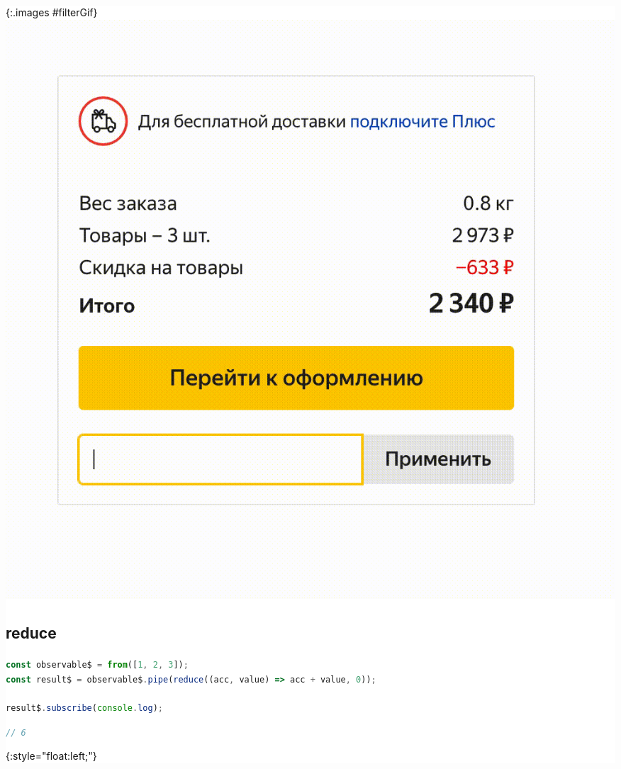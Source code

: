 {:.images #filterGif}
![](pictures/filter.gif)

## reduce

```js
const observable$ = from([1, 2, 3]);
const result$ = observable$.pipe(reduce((acc, value) => acc + value, 0));

result$.subscribe(console.log);
```
```js
// 6
```
{:style="float:left;"}
